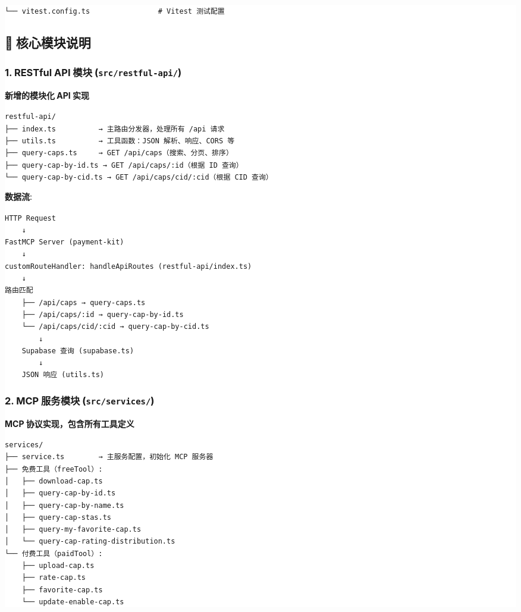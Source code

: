 ```
└── vitest.config.ts                # Vitest 测试配置
```

## 🎯 核心模块说明

### 1. RESTful API 模块 (`src/restful-api/`)

**新增的模块化 API 实现**

```
restful-api/
├── index.ts          → 主路由分发器，处理所有 /api 请求
├── utils.ts          → 工具函数：JSON 解析、响应、CORS 等
├── query-caps.ts     → GET /api/caps（搜索、分页、排序）
├── query-cap-by-id.ts → GET /api/caps/:id（根据 ID 查询）
└── query-cap-by-cid.ts → GET /api/caps/cid/:cid（根据 CID 查询）
```

**数据流**:
```
HTTP Request
    ↓
FastMCP Server (payment-kit)
    ↓
customRouteHandler: handleApiRoutes (restful-api/index.ts)
    ↓
路由匹配
    ├── /api/caps → query-caps.ts
    ├── /api/caps/:id → query-cap-by-id.ts
    └── /api/caps/cid/:cid → query-cap-by-cid.ts
        ↓
    Supabase 查询 (supabase.ts)
        ↓
    JSON 响应 (utils.ts)
```

### 2. MCP 服务模块 (`src/services/`)

**MCP 协议实现，包含所有工具定义**

```
services/
├── service.ts        → 主服务配置，初始化 MCP 服务器
├── 免费工具（freeTool）:
│   ├── download-cap.ts
│   ├── query-cap-by-id.ts
│   ├── query-cap-by-name.ts
│   ├── query-cap-stas.ts
│   ├── query-my-favorite-cap.ts
│   └── query-cap-rating-distribution.ts
└── 付费工具（paidTool）:
    ├── upload-cap.ts
    ├── rate-cap.ts
    ├── favorite-cap.ts
    └── update-enable-cap.ts
```
